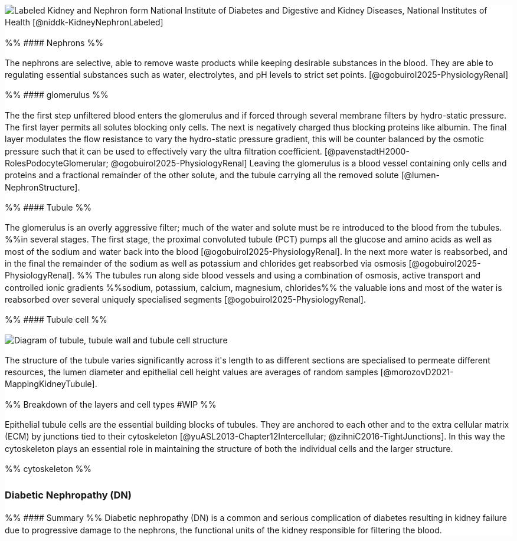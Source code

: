 ![ Labeled Kidney and Nephron form National Institute of Diabetes and Digestive and Kidney Diseases, National Institutes of Health [@niddk-KidneyNephronLabeled]](Kidney%20and%20nephron%20-%20Labeled.jpg)


%% #### Nephrons %%

The nephrons are selective, able to remove waste products while keeping desirable substances in the blood. They are able to regulating essential substances such as water, electrolytes, and pH levels to strict set points. [@ogobuiroI2025-PhysiologyRenal]

%% #### glomerulus %%

The the first step unfiltered blood enters the glomerulus and if forced through several membrane filters by hydro-static pressure. The first layer permits all solutes blocking only cells. The next is negatively charged thus blocking proteins like albumin. The final layer modulates the flow resistance to vary the hydro-static pressure gradient, this will be counter balanced by the osmotic pressure such that it can be used to effectively vary the ultra filtration coefficient. [@pavenstadtH2000-RolesPodocyteGlomerular; @ogobuiroI2025-PhysiologyRenal] Leaving the glomerulus is a blood vessel containing only cells and proteins and a fractional remainder of the other solute, and the tubule carrying all the removed solute [@lumen-NephronStructure].

%% #### Tubule %%

The glomerulus is an overly aggressive filter; much of the water and solute must be re introduced to the blood from the tubules. %%in several stages. The first stage, the proximal convoluted tubule (PCT) pumps all the glucose and amino acids as well as most of the sodium and water back into the blood [@ogobuiroI2025-PhysiologyRenal]. In the next more water is reabsorbed, and in the final the remainder of the sodium as well as potassium and chlorides get reabsorbed via osmosis [@ogobuiroI2025-PhysiologyRenal]. %% The tubules run along side blood vessels and using a combination of osmosis, active transport and controlled ionic gradients %%sodium, potassium, calcium, magnesium, chlorides%% the valuable ions and most of the water is reabsorbed over several uniquely specialised segments [@ogobuiroI2025-PhysiologyRenal].  

%% #### Tubule cell %%

![Diagram of tubule, tubule wall and tubule cell structure](Tubule%20zoom%20diagram.png)

The structure of the tubule varies significantly across it's length to as different sections are specialised to permeate different resources, the lumen diameter and epithelial cell height values are averages of random samples [@morozovD2021-MappingKidneyTubule]. 

%% Breakdown of the layers and cell types #WIP  %%

Epithelial tubule cells are the essential building blocks of tubules. They are anchored to each other and to the extra cellular matrix (ECM) by junctions tied to their cytoskeleton [@yuASL2013-Chapter12Intercellular; @zihniC2016-TightJunctions]. In this way the cytoskeleton plays an essential role in maintaining the structure of both the individual cells and the larger structure. 

%% cytoskeleton %%



### Diabetic Nephropathy (DN)

%% #### Summary %%
Diabetic nephropathy (DN) is a common and serious complication of diabetes resulting in kidney failure due to progressive damage to the nephrons, the functional units of the kidney responsible for filtering the blood.
